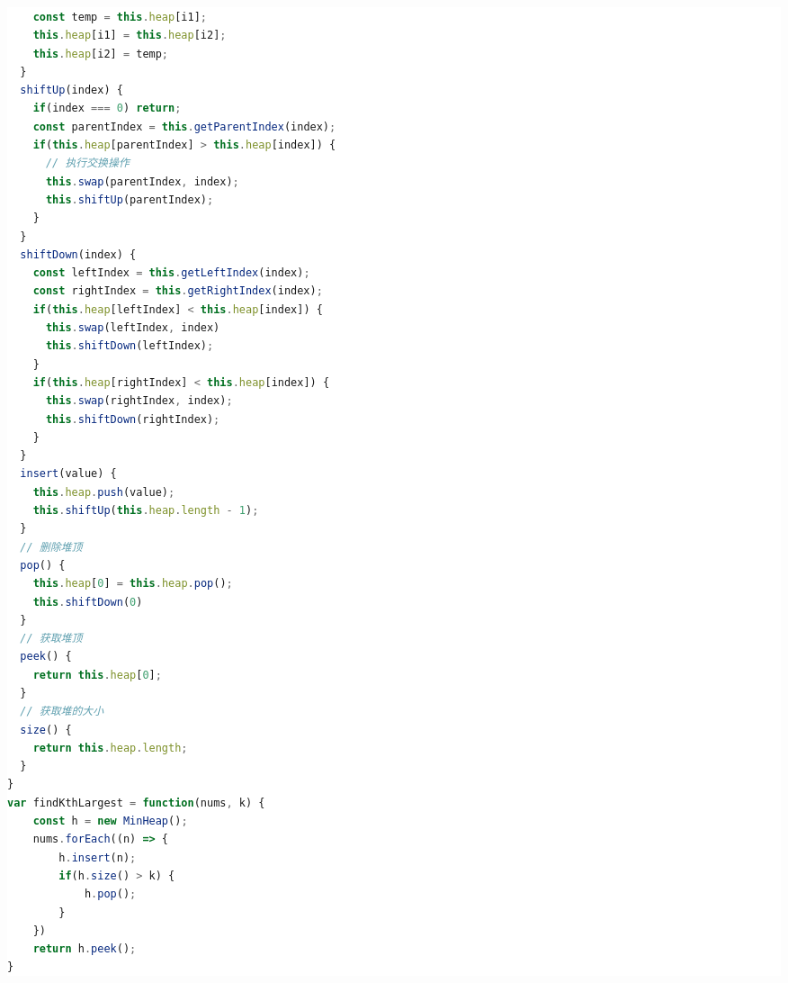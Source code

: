 ```javascript
    const temp = this.heap[i1];
    this.heap[i1] = this.heap[i2];
    this.heap[i2] = temp;
  }
  shiftUp(index) {
    if(index === 0) return;
    const parentIndex = this.getParentIndex(index);
    if(this.heap[parentIndex] > this.heap[index]) {
      // 执行交换操作
      this.swap(parentIndex, index);
      this.shiftUp(parentIndex);
    }
  }
  shiftDown(index) {
    const leftIndex = this.getLeftIndex(index);
    const rightIndex = this.getRightIndex(index);
    if(this.heap[leftIndex] < this.heap[index]) {
      this.swap(leftIndex, index)
      this.shiftDown(leftIndex);
    }
    if(this.heap[rightIndex] < this.heap[index]) {
      this.swap(rightIndex, index);
      this.shiftDown(rightIndex);
    }
  }
  insert(value) {
    this.heap.push(value);
    this.shiftUp(this.heap.length - 1);
  }
  // 删除堆顶
  pop() {
    this.heap[0] = this.heap.pop();
    this.shiftDown(0)
  }
  // 获取堆顶
  peek() {
    return this.heap[0];
  }
  // 获取堆的大小
  size() {
    return this.heap.length;
  }
}
var findKthLargest = function(nums, k) {
    const h = new MinHeap();
    nums.forEach((n) => {
        h.insert(n);
        if(h.size() > k) {
            h.pop();
        }
    })
    return h.peek();
}
```
